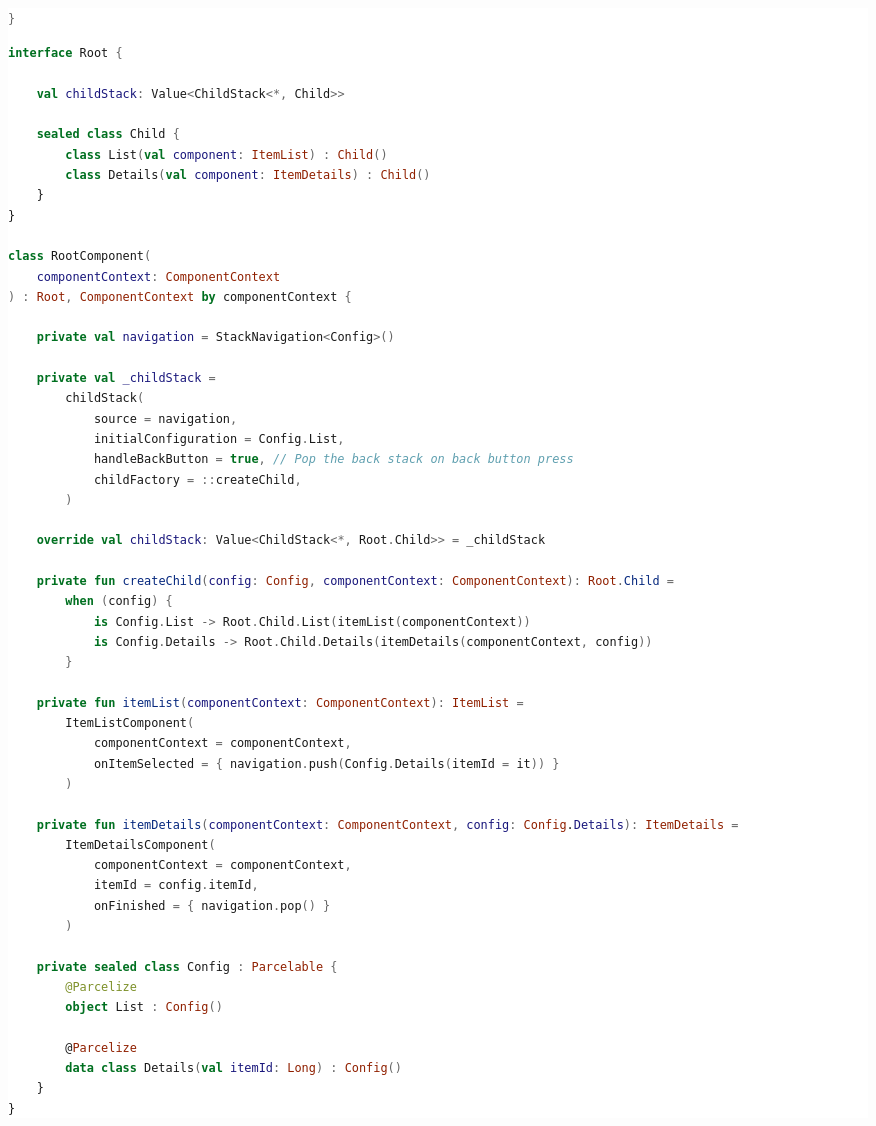 ```kotlin
}
```

```kotlin
interface Root {

    val childStack: Value<ChildStack<*, Child>>

    sealed class Child {
        class List(val component: ItemList) : Child()
        class Details(val component: ItemDetails) : Child()
    }
}

class RootComponent(
    componentContext: ComponentContext
) : Root, ComponentContext by componentContext {

    private val navigation = StackNavigation<Config>()

    private val _childStack =
        childStack(
            source = navigation,
            initialConfiguration = Config.List,
            handleBackButton = true, // Pop the back stack on back button press
            childFactory = ::createChild,
        )

    override val childStack: Value<ChildStack<*, Root.Child>> = _childStack

    private fun createChild(config: Config, componentContext: ComponentContext): Root.Child =
        when (config) {
            is Config.List -> Root.Child.List(itemList(componentContext))
            is Config.Details -> Root.Child.Details(itemDetails(componentContext, config))
        }

    private fun itemList(componentContext: ComponentContext): ItemList =
        ItemListComponent(
            componentContext = componentContext,
            onItemSelected = { navigation.push(Config.Details(itemId = it)) }
        )

    private fun itemDetails(componentContext: ComponentContext, config: Config.Details): ItemDetails =
        ItemDetailsComponent(
            componentContext = componentContext,
            itemId = config.itemId,
            onFinished = { navigation.pop() }
        )

    private sealed class Config : Parcelable {
        @Parcelize
        object List : Config()

        @Parcelize
        data class Details(val itemId: Long) : Config()
    }
}
```
